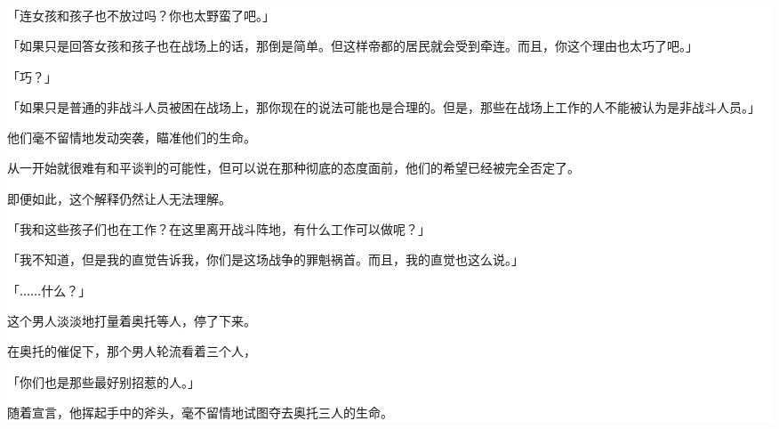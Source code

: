 「连女孩和孩子也不放过吗？你也太野蛮了吧。」

「如果只是回答女孩和孩子也在战场上的话，那倒是简单。但这样帝都的居民就会受到牵连。而且，你这个理由也太巧了吧。」

「巧？」

「如果只是普通的非战斗人员被困在战场上，那你现在的说法可能也是合理的。但是，那些在战场上工作的人不能被认为是非战斗人员。」

他们毫不留情地发动突袭，瞄准他们的生命。

从一开始就很难有和平谈判的可能性，但可以说在那种彻底的态度面前，他们的希望已经被完全否定了。

即便如此，这个解释仍然让人无法理解。

「我和这些孩子们也在工作？在这里离开战斗阵地，有什么工作可以做呢？」

「我不知道，但是我的直觉告诉我，你们是这场战争的罪魁祸首。而且，我的直觉也这么说。」

「……什么？」

这个男人淡淡地打量着奥托等人，停了下来。

在奥托的催促下，那个男人轮流看着三个人，

「你们也是那些最好别招惹的人。」

随着宣言，他挥起手中的斧头，毫不留情地试图夺去奥托三人的生命。


